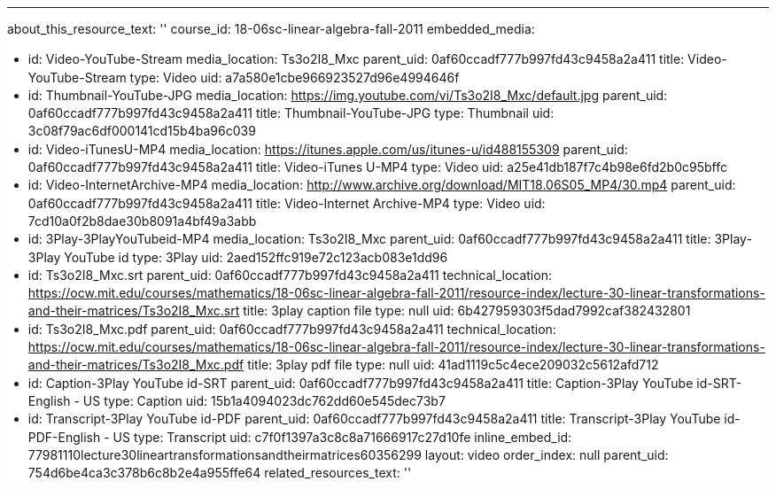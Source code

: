 ---
about_this_resource_text: ''
course_id: 18-06sc-linear-algebra-fall-2011
embedded_media:
- id: Video-YouTube-Stream
  media_location: Ts3o2I8_Mxc
  parent_uid: 0af60ccadf777b997fd43c9458a2a411
  title: Video-YouTube-Stream
  type: Video
  uid: a7a580e1cbe966923527d96e4994646f
- id: Thumbnail-YouTube-JPG
  media_location: https://img.youtube.com/vi/Ts3o2I8_Mxc/default.jpg
  parent_uid: 0af60ccadf777b997fd43c9458a2a411
  title: Thumbnail-YouTube-JPG
  type: Thumbnail
  uid: 3c08f79ac6df000141cd15b4ba96c039
- id: Video-iTunesU-MP4
  media_location: https://itunes.apple.com/us/itunes-u/id488155309
  parent_uid: 0af60ccadf777b997fd43c9458a2a411
  title: Video-iTunes U-MP4
  type: Video
  uid: a25e41db187f7c4b98e6fd2b0c95bffc
- id: Video-InternetArchive-MP4
  media_location: http://www.archive.org/download/MIT18.06S05_MP4/30.mp4
  parent_uid: 0af60ccadf777b997fd43c9458a2a411
  title: Video-Internet Archive-MP4
  type: Video
  uid: 7cd10a0f2b8dae30b8091a4bf49a3abb
- id: 3Play-3PlayYouTubeid-MP4
  media_location: Ts3o2I8_Mxc
  parent_uid: 0af60ccadf777b997fd43c9458a2a411
  title: 3Play-3Play YouTube id
  type: 3Play
  uid: 2aed152ffc919e72c123acb083e1dd96
- id: Ts3o2I8_Mxc.srt
  parent_uid: 0af60ccadf777b997fd43c9458a2a411
  technical_location: https://ocw.mit.edu/courses/mathematics/18-06sc-linear-algebra-fall-2011/resource-index/lecture-30-linear-transformations-and-their-matrices/Ts3o2I8_Mxc.srt
  title: 3play caption file
  type: null
  uid: 6b427959303f5dad7992caf382432801
- id: Ts3o2I8_Mxc.pdf
  parent_uid: 0af60ccadf777b997fd43c9458a2a411
  technical_location: https://ocw.mit.edu/courses/mathematics/18-06sc-linear-algebra-fall-2011/resource-index/lecture-30-linear-transformations-and-their-matrices/Ts3o2I8_Mxc.pdf
  title: 3play pdf file
  type: null
  uid: 41ad1119c5c4ece209032c5612afd712
- id: Caption-3Play YouTube id-SRT
  parent_uid: 0af60ccadf777b997fd43c9458a2a411
  title: Caption-3Play YouTube id-SRT-English - US
  type: Caption
  uid: 15b1a4094023dc762dd60e545dec73b7
- id: Transcript-3Play YouTube id-PDF
  parent_uid: 0af60ccadf777b997fd43c9458a2a411
  title: Transcript-3Play YouTube id-PDF-English - US
  type: Transcript
  uid: c7f0f1397a3c8c8a71666917c27d10fe
inline_embed_id: 77981110lecture30lineartransformationsandtheirmatrices60356299
layout: video
order_index: null
parent_uid: 754d6be4ca3c378b6c8b2e4a955ffe64
related_resources_text: ''